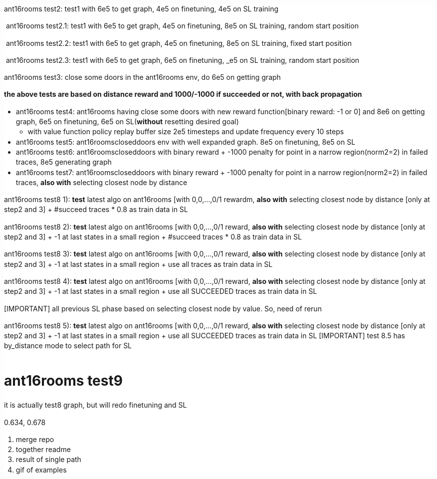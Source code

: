 ant16rooms test2: test1 with 6e5 to get graph, 4e5 on finetuning, 4e5 on SL training

​	ant16rooms test2.1: test1 with 6e5 to get graph, 4e5 on finetuning, 8e5 on SL training, random start position

​	ant16rooms test2.2: test1 with 6e5 to get graph, 4e5 on finetuning, 8e5 on SL training, fixed start position

​	ant16rooms test2.3: test1 with 6e5 to get graph, 6e5 on finetuning, _e5 on SL training, random start position

ant16rooms test3: close some doors in the ant16rooms env, do 6e5 on getting graph

**the above tests are based on distance reward and 1000/-1000 if succeeded or not, with back propagation**

- ant16rooms test4: ant16rooms having close some doors with new reward function[binary reward: -1 or 0] and 8e6 on getting graph, 6e5 on finetuning, 6e5 on SL(**without** resetting desired goal)
  - with value function policy replay buffer size 2e5 timesteps and update frequency every 10 steps
- ant16rooms test5: ant16roomscloseddoors env with well expanded graph. 8e5 on finetuning, 8e5 on SL
- ant16rooms test6: ant16roomscloseddoors with binary reward + -1000 penalty for point in a narrow region(norm2=2) in failed traces, 8e5 generating graph
- ant16rooms test7: ant16roomscloseddoors with binary reward + -1000 penalty for point in a narrow region(norm2=2) in failed traces, **also with** selecting closest node by distance

ant16rooms test8 1): **test** latest algo on ant16rooms [with 0,0,...,0/1 rewardm, **also with** selecting closest node by distance [only at step2 and 3] + #succeed traces * 0.8 as train data in SL 

ant16rooms test8 2): **test** latest algo on ant16rooms [with 0,0,...,0/1 reward, **also with** selecting closest node by distance [only at step2 and 3] + -1 at last states in a small region + #succeed traces * 0.8 as train data in SL 

ant16rooms test8 3): **test** latest algo on ant16rooms [with 0,0,...,0/1 reward, **also with** selecting closest node by distance [only at step2 and 3] + -1 at last states in a small region + use all traces as train data in SL 

ant16rooms test8 4): **test** latest algo on ant16rooms [with 0,0,...,0/1 reward, **also with** selecting closest node by distance [only at step2 and 3] + -1 at last states in a small region + use all SUCCEEDED traces as train data in SL 

[IMPORTANT] all previous SL phase based on selecting closest node by value. So, need of rerun

ant16rooms test8 5): **test** latest algo on ant16rooms [with 0,0,...,0/1 reward, **also with** selecting closest node by distance [only at step2 and 3] + -1 at last states in a small region + use all SUCCEEDED traces as train data in SL [IMPORTANT] test 8.5 has by_distance mode to select path for SL



# ant16rooms test9
it is actually test8 graph, but will redo finetuning and SL


0.634, 0.678














1. merge repo
2. together readme
3. result of single path
4. gif of examples

